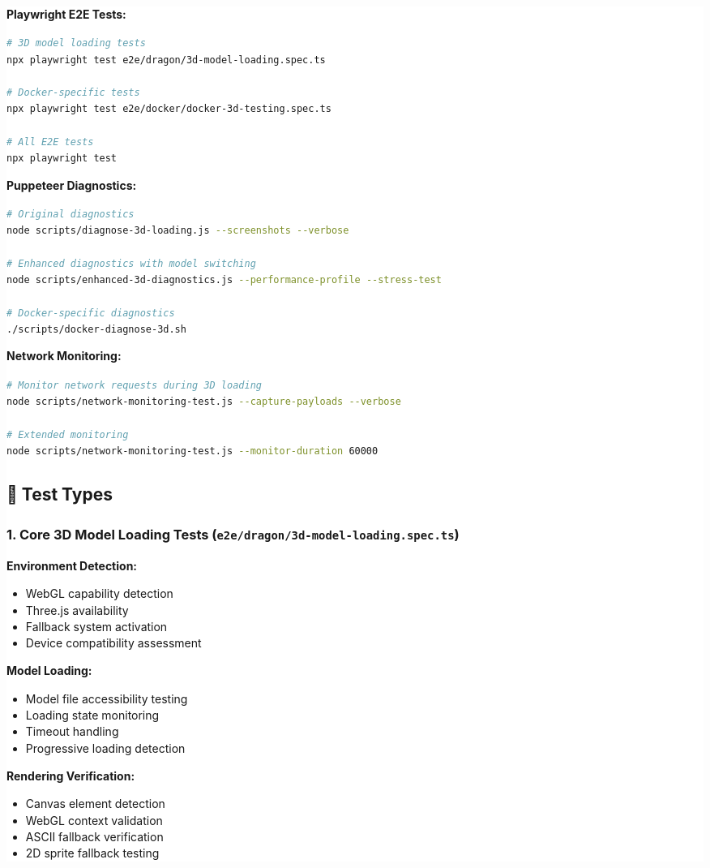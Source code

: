 **Playwright E2E Tests:**
```bash
# 3D model loading tests
npx playwright test e2e/dragon/3d-model-loading.spec.ts

# Docker-specific tests
npx playwright test e2e/docker/docker-3d-testing.spec.ts

# All E2E tests
npx playwright test
```

**Puppeteer Diagnostics:**
```bash
# Original diagnostics
node scripts/diagnose-3d-loading.js --screenshots --verbose

# Enhanced diagnostics with model switching
node scripts/enhanced-3d-diagnostics.js --performance-profile --stress-test

# Docker-specific diagnostics
./scripts/docker-diagnose-3d.sh
```

**Network Monitoring:**
```bash
# Monitor network requests during 3D loading
node scripts/network-monitoring-test.js --capture-payloads --verbose

# Extended monitoring
node scripts/network-monitoring-test.js --monitor-duration 60000
```

## 🧪 Test Types

### 1. Core 3D Model Loading Tests (`e2e/dragon/3d-model-loading.spec.ts`)

**Environment Detection:**
- WebGL capability detection
- Three.js availability
- Fallback system activation
- Device compatibility assessment

**Model Loading:**
- Model file accessibility testing
- Loading state monitoring
- Timeout handling
- Progressive loading detection

**Rendering Verification:**
- Canvas element detection
- WebGL context validation
- ASCII fallback verification
- 2D sprite fallback testing
